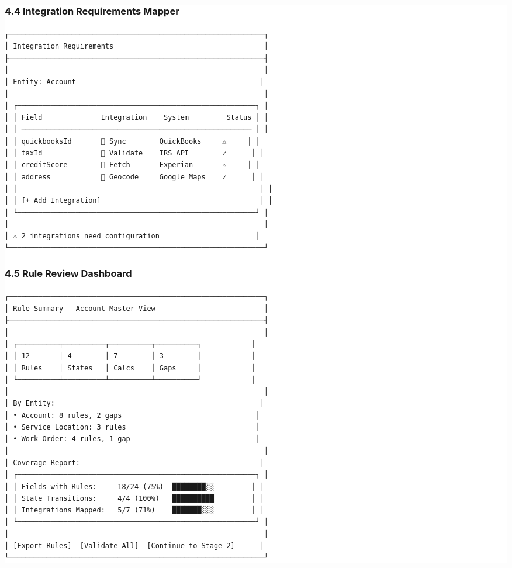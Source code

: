 ### 4.4 Integration Requirements Mapper

```
┌─────────────────────────────────────────────────────────────┐
│ Integration Requirements                                    │
├─────────────────────────────────────────────────────────────┤
│                                                             │
│ Entity: Account                                            │
│                                                             │
│ ┌─────────────────────────────────────────────────────────┐ │
│ │ Field              Integration    System         Status │ │
│ │ ─────────────────────────────────────────────────────── │ │
│ │ quickbooksId       🔗 Sync        QuickBooks     ⚠️     │ │
│ │ taxId              🔗 Validate    IRS API        ✓      │ │
│ │ creditScore        📡 Fetch       Experian       ⚠️     │ │
│ │ address            🔗 Geocode     Google Maps    ✓      │ │
│ │                                                          │ │
│ │ [+ Add Integration]                                      │ │
│ └─────────────────────────────────────────────────────────┘ │
│                                                             │
│ ⚠️ 2 integrations need configuration                       │
└─────────────────────────────────────────────────────────────┘
```

### 4.5 Rule Review Dashboard

```
┌─────────────────────────────────────────────────────────────┐
│ Rule Summary - Account Master View                          │
├─────────────────────────────────────────────────────────────┤
│                                                             │
│ ┌──────────┬──────────┬──────────┬──────────┐            │
│ │ 12       │ 4        │ 7        │ 3        │            │
│ │ Rules    │ States   │ Calcs    │ Gaps     │            │
│ └──────────┴──────────┴──────────┴──────────┘            │
│                                                             │
│ By Entity:                                                 │
│ • Account: 8 rules, 2 gaps                                │
│ • Service Location: 3 rules                               │
│ • Work Order: 4 rules, 1 gap                              │
│                                                             │
│ Coverage Report:                                           │
│ ┌─────────────────────────────────────────────────────────┐ │
│ │ Fields with Rules:     18/24 (75%)  ████████░░         │ │
│ │ State Transitions:     4/4 (100%)   ██████████         │ │
│ │ Integrations Mapped:   5/7 (71%)    ███████░░░         │ │
│ └─────────────────────────────────────────────────────────┘ │
│                                                             │
│ [Export Rules]  [Validate All]  [Continue to Stage 2]      │
└─────────────────────────────────────────────────────────────┘
```
